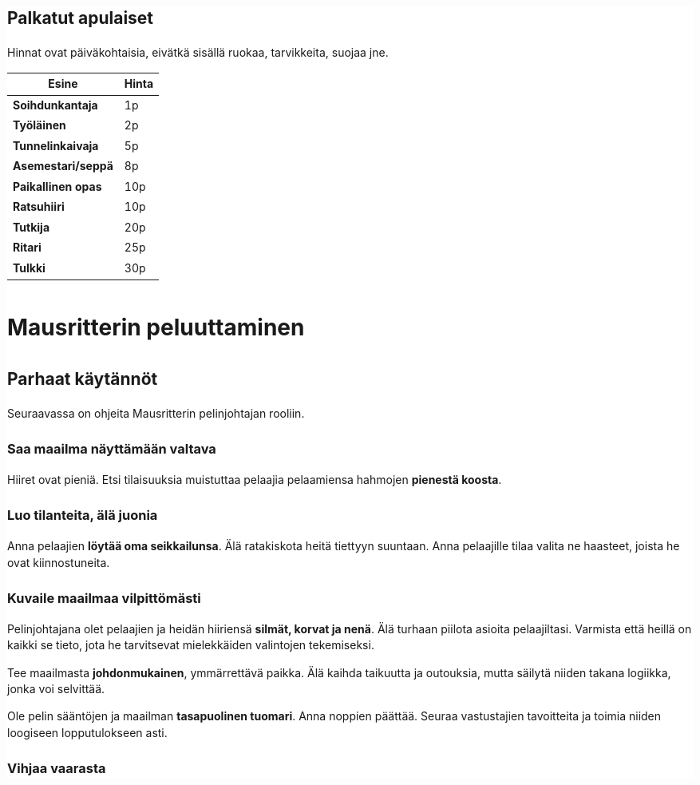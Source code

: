 ## Palkatut apulaiset

Hinnat ovat päiväkohtaisia, eivätkä sisällä ruokaa, tarvikkeita, suojaa jne.

| Esine                | Hinta |
| -------------------- | ----- |
| **Soihdunkantaja**   | 1p    |
| **Työläinen**        | 2p    |
| **Tunnelinkaivaja**  | 5p    |
| **Asemestari/seppä** | 8p    |
| **Paikallinen opas** | 10p   |
| **Ratsuhiiri**       | 10p   |
| **Tutkija**          | 20p   |
| **Ritari**           | 25p   |
| **Tulkki**           | 30p   |

# Mausritterin peluuttaminen

## Parhaat käytännöt

Seuraavassa on ohjeita Mausritterin pelinjohtajan rooliin.

### Saa maailma näyttämään valtava

Hiiret ovat pieniä. Etsi tilaisuuksia muistuttaa pelaajia pelaamiensa hahmojen **pienestä koosta**.

### Luo tilanteita, älä juonia

Anna pelaajien **löytää oma seikkailunsa**. Älä ratakiskota heitä tiettyyn suuntaan. Anna pelaajille tilaa valita ne haasteet, joista he ovat kiinnostuneita.

### Kuvaile maailmaa vilpittömästi

Pelinjohtajana olet pelaajien ja heidän hiiriensä **silmät, korvat ja nenä**. Älä turhaan piilota asioita pelaajiltasi. Varmista että heillä on kaikki se tieto, jota he tarvitsevat mielekkäiden valintojen tekemiseksi.

Tee maailmasta **johdonmukainen**, ymmärrettävä paikka. Älä kaihda taikuutta ja outouksia, mutta säilytä niiden takana logiikka, jonka voi selvittää.

Ole pelin sääntöjen ja maailman **tasapuolinen tuomari**. Anna noppien päättää. Seuraa vastustajien tavoitteita ja toimia niiden loogiseen lopputulokseen asti.

### Vihjaa vaarasta
